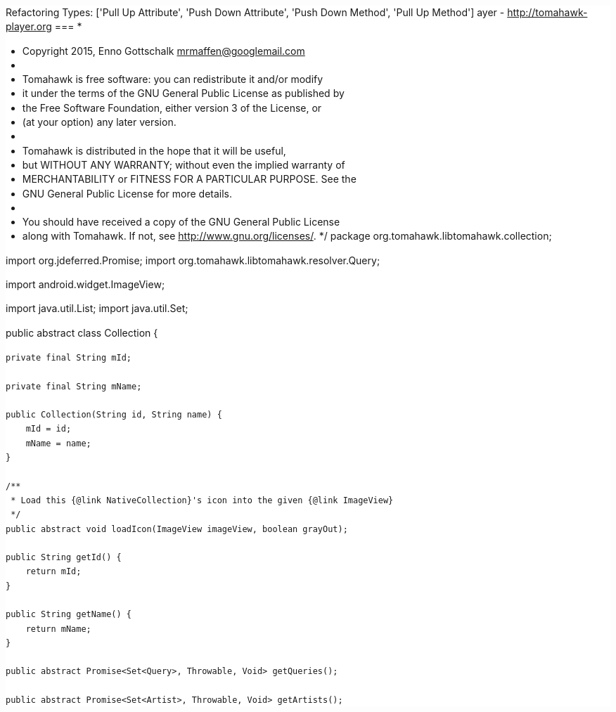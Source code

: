 Refactoring Types: ['Pull Up Attribute', 'Push Down Attribute', 'Push Down Method', 'Pull Up Method']
ayer - <http://tomahawk-player.org> ===
 *
 *   Copyright 2015, Enno Gottschalk <mrmaffen@googlemail.com>
 *
 *   Tomahawk is free software: you can redistribute it and/or modify
 *   it under the terms of the GNU General Public License as published by
 *   the Free Software Foundation, either version 3 of the License, or
 *   (at your option) any later version.
 *
 *   Tomahawk is distributed in the hope that it will be useful,
 *   but WITHOUT ANY WARRANTY; without even the implied warranty of
 *   MERCHANTABILITY or FITNESS FOR A PARTICULAR PURPOSE.  See the
 *   GNU General Public License for more details.
 *
 *   You should have received a copy of the GNU General Public License
 *   along with Tomahawk. If not, see <http://www.gnu.org/licenses/>.
 */
package org.tomahawk.libtomahawk.collection;

import org.jdeferred.Promise;
import org.tomahawk.libtomahawk.resolver.Query;

import android.widget.ImageView;

import java.util.List;
import java.util.Set;

public abstract class Collection {

    private final String mId;

    private final String mName;

    public Collection(String id, String name) {
        mId = id;
        mName = name;
    }

    /**
     * Load this {@link NativeCollection}'s icon into the given {@link ImageView}
     */
    public abstract void loadIcon(ImageView imageView, boolean grayOut);

    public String getId() {
        return mId;
    }

    public String getName() {
        return mName;
    }

    public abstract Promise<Set<Query>, Throwable, Void> getQueries();

    public abstract Promise<Set<Artist>, Throwable, Void> getArtists();
